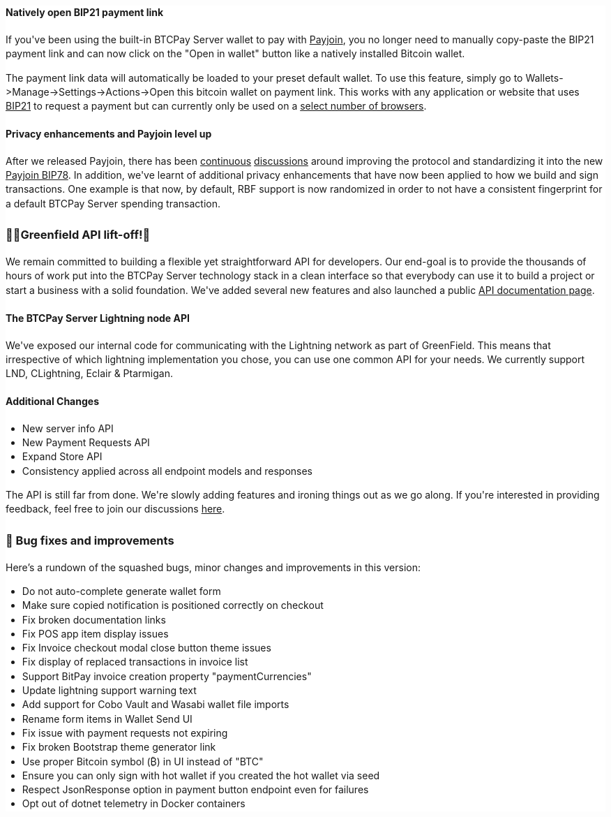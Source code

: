 #### Natively open BIP21 payment link

If you've been using the built-in BTCPay Server wallet to pay with [Payjoin](https://docs.btcpayserver.org/Payjoin/), you no longer need to manually copy-paste the BIP21 payment link and can now click on the "Open in wallet" button like a natively installed Bitcoin wallet.

The payment link data will automatically be loaded to your preset default wallet. To use this feature, simply go to Wallets->Manage->Settings->Actions->Open this bitcoin wallet on payment link. This works with any application or website that uses [BIP21](https://github.com/bitcoin/bips/blob/master/bip-0021.mediawiki) to request a payment but can currently only be used on a [select number of browsers](https://caniuse.com/#feat=registerprotocolhandler).

#### Privacy enhancements and Payjoin level up

After we released Payjoin, there has been [continuous](https://github.com/btcpayserver/btcpayserver-doc/issues/486) [discussions](https://github.com/NicolasDorier/bips/pull/3) around improving the protocol and standardizing it into the new [Payjoin BIP78](https://github.com/bitcoin/bips/blob/master/bip-0078.mediawiki). In addition, we've learnt of additional privacy enhancements that have now been applied to how we build and sign transactions. One example is that now, by default, RBF support is now randomized in order to not have a consistent fingerprint for a default BTCPay Server spending transaction.

### 👨‍💻Greenfield API lift-off!🚀

We remain committed to building a flexible yet straightforward API for developers. Our end-goal is to provide the thousands of hours of work put into the BTCPay Server technology stack in a clean interface so that everybody can use it to build a project or start a business with a solid foundation. We've added several new features and also launched a public [API documentation page](https://docs.btcpayserver.org/API/Greenfield/v1/).

#### The BTCPay Server Lightning node API

We've exposed our internal code for communicating with the Lightning network as part of GreenField. This means that irrespective of which lightning implementation you chose, you can use one common API for your needs. We currently support LND, CLightning, Eclair & Ptarmigan.

#### Additional Changes

- New server info API
- New Payment Requests API
- Expand Store API
- Consistency applied across all endpoint models and responses

The API is still far from done. We're slowly adding features and ironing things out as we go along. If you're interested in providing feedback, feel free to join our discussions [here](https://github.com/btcpayserver/btcpayserver/pull/1627).

### 🐛 Bug fixes and improvements

Here’s a rundown of the squashed bugs, minor changes and improvements in this version:

- Do not auto-complete generate wallet form
- Make sure copied notification is positioned correctly on checkout
- Fix broken documentation links
- Fix POS app item display issues
- Fix Invoice checkout modal close button theme issues
- Fix display of replaced transactions in invoice list
- Support BitPay invoice creation property "paymentCurrencies"
- Update lightning support warning text
- Add support for Cobo Vault and Wasabi wallet file imports
- Rename form items in Wallet Send UI
- Fix issue with payment requests not expiring
- Fix broken Bootstrap theme generator link
- Use proper Bitcoin symbol (₿) in UI instead of "BTC"
- Ensure you can only sign with hot wallet if you created the hot wallet via seed
- Respect JsonResponse option in payment button endpoint even for failures
- Opt out of dotnet telemetry in Docker containers